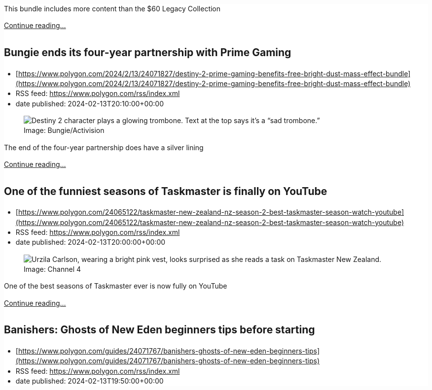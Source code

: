   <p>This bundle includes more content than the $60 Legacy Collection</p>
  <p>
    <a href="https://www.polygon.com/deals/24072141/destiny-2-lightfall-expansions-annual-pass-humble-deal-steam">Continue reading&hellip;</a>
  </p>

## Bungie ends its four-year partnership with Prime Gaming
 - [https://www.polygon.com/2024/2/13/24071827/destiny-2-prime-gaming-benefits-free-bright-dust-mass-effect-bundle](https://www.polygon.com/2024/2/13/24071827/destiny-2-prime-gaming-benefits-free-bright-dust-mass-effect-bundle)
 - RSS feed: https://www.polygon.com/rss/index.xml
 - date published: 2024-02-13T20:10:00+00:00

<figure>
      <img alt="Destiny 2 character plays a glowing trombone. Text at the top says it’s a “sad trombone.”" src="https://cdn.vox-cdn.com/thumbor/qbarQ8NcONCNL0TwxCSzduiYw9Y=/0x0:1920x1080/640x360/cdn.vox-cdn.com/uploads/chorus_image/image/73136812/41667415_10107898883480989_2305419538323210240_o.0.jpg" />
        <figcaption>Image: Bungie/Activision</figcaption>
    </figure>

  <p>The end of the four-year partnership does have a silver lining</p>
  <p>
    <a href="https://www.polygon.com/2024/2/13/24071827/destiny-2-prime-gaming-benefits-free-bright-dust-mass-effect-bundle">Continue reading&hellip;</a>
  </p>

## One of the funniest seasons of Taskmaster is finally on YouTube
 - [https://www.polygon.com/24065122/taskmaster-new-zealand-nz-season-2-best-taskmaster-season-watch-youtube](https://www.polygon.com/24065122/taskmaster-new-zealand-nz-season-2-best-taskmaster-season-watch-youtube)
 - RSS feed: https://www.polygon.com/rss/index.xml
 - date published: 2024-02-13T20:00:00+00:00

<figure>
      <img alt="Urzila Carlson, wearing a bright pink vest, looks surprised as she reads a task on Taskmaster New Zealand." src="https://cdn.vox-cdn.com/thumbor/3aex0OlQryBUxbbrMGNdXrti0sk=/0x0:1160x653/640x360/cdn.vox-cdn.com/uploads/chorus_image/image/73136778/urzila2.0.jpg" />
        <figcaption>Image: Channel 4</figcaption>
    </figure>

  <p>One of the best seasons of Taskmaster ever is now fully on YouTube</p>
  <p>
    <a href="https://www.polygon.com/24065122/taskmaster-new-zealand-nz-season-2-best-taskmaster-season-watch-youtube">Continue reading&hellip;</a>
  </p>

## Banishers: Ghosts of New Eden beginners tips before starting
 - [https://www.polygon.com/guides/24071767/banishers-ghosts-of-new-eden-beginners-tips](https://www.polygon.com/guides/24071767/banishers-ghosts-of-new-eden-beginners-tips)
 - RSS feed: https://www.polygon.com/rss/index.xml
 - date published: 2024-02-13T19:50:00+00:00
